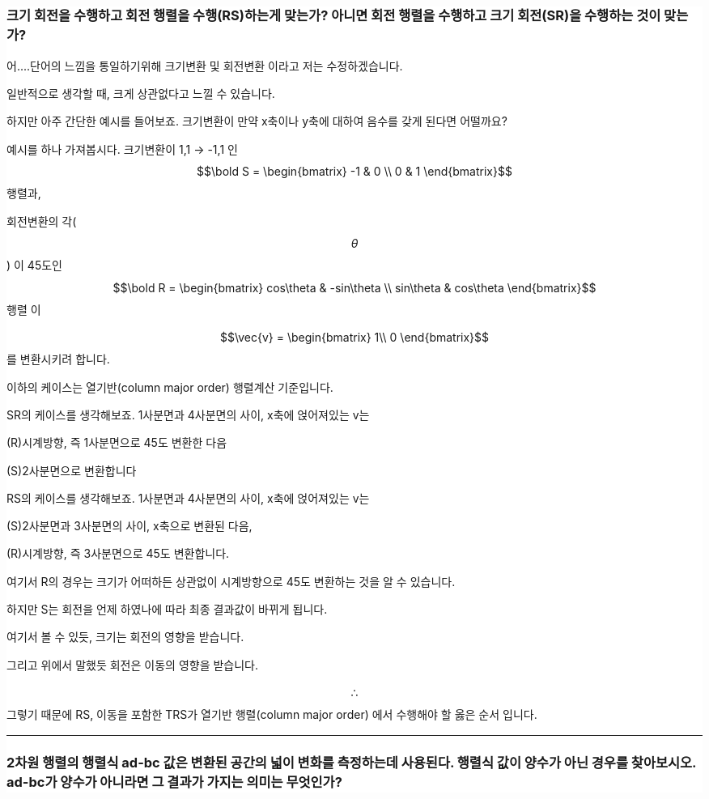 
### 크기 회전을 수행하고 회전 행렬을 수행(RS)하는게 맞는가? 아니면 회전 행렬을 수행하고 크기 회전(SR)을 수행하는 것이 맞는가?

어....단어의 느낌을 통일하기위해 크기변환 및 회전변환 이라고 저는 수정하겠습니다.

일반적으로 생각할 때, 크게 상관없다고 느낄 수 있습니다.

하지만 아주 간단한 예시를 들어보죠. 크기변환이 만약 x축이나 y축에 대하여 음수를 갖게 된다면 어떨까요?

예시를 하나 가져봅시다. 
크기변환이 1,1 → -1,1 인 $$\bold S = 
\begin{bmatrix}
-1 & 0 \\
0 & 1
\end{bmatrix}$$  행렬과,

회전변환의 각($$\theta$$) 이 45도인 $$\bold R = 
\begin{bmatrix}
cos\theta & -sin\theta \\
sin\theta & cos\theta 
\end{bmatrix}$$ 행렬 이

$$\vec{v} = 
\begin{bmatrix}
1\\
0
\end{bmatrix}$$를 변환시키려 합니다.

이하의 케이스는 열기반(column major order) 행렬계산 기준입니다.

 

SR의 케이스를 생각해보죠. 1사분면과 4사분면의 사이, x축에 얹어져있는 v는 

(R)시계방향, 즉 1사분면으로 45도 변환한 다음 

(S)2사분면으로 변환합니다

RS의 케이스를 생각해보죠. 1사분면과 4사분면의 사이, x축에 얹어져있는 v는 

(S)2사분면과 3사분면의 사이, x축으로 변환된 다음,

(R)시계방향, 즉 3사분면으로 45도 변환합니다.

여기서 R의 경우는 크기가 어떠하든 상관없이 시계방향으로 45도 변환하는 것을 알 수 있습니다.

하지만 S는 회전을 언제 하였나에 따라 최종 결과값이 바뀌게 됩니다.

여기서 볼 수 있듯, 크기는 회전의 영향을 받습니다.

그리고 위에서 말했듯 회전은 이동의 영향을 받습니다.

$$\therefore$$ 그렇기 때문에 RS, 이동을 포함한 TRS가 열기반 행렬(column major order) 에서 수행해야 할 옳은 순서 입니다.

---

### 2차원 행렬의 행렬식 ad-bc 값은 변환된 공간의 넓이 변화를 측정하는데 사용된다. 행렬식 값이 양수가 아닌 경우를 찾아보시오. ad-bc가 양수가 아니라면 그 결과가 가지는 의미는 무엇인가?
